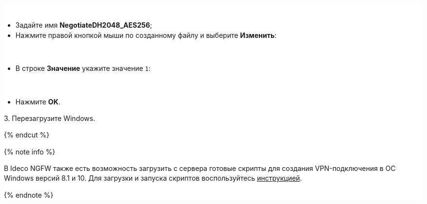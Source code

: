 <img src="/../_images/windows-vpn2.png" alt="" data-size="original">

* Задайте имя **NegotiateDH2048\_AES256**;
* Нажмите правой кнопкой мыши по созданному файлу и выберите **Изменить**:

<img src="/../_images/windows-vpn3.png" alt="" data-size="original">

* В строке **Значение** укажите значение `1`:

<img src="/../_images/windows-vpn4.png" alt="" data-size="original">

* Нажмите **OK**.

3\. Перезагрузите Windows.

{% endcut %}

{% note info %}

В Ideco NGFW также есть возможность загрузить с сервера готовые скрипты для создания VPN-подключения в ОС Windows версий 8.1 и 10. Для загрузки и запуска скриптов воспользуйтесь [инструкцией](../../../../ngfw/settings/users/authorization/vpn-connection/running-powershell-scripts.md).

{% endnote %}

